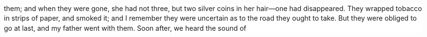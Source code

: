 them;
and
when
they
were
gone,
she
had
not
three,
but
two
silver
coins
in
her
hair—one
had
disappeared.
They
wrapped
tobacco
in
strips
of
paper,
and
smoked
it;
and
I
remember
they
were
uncertain
as
to
the
road
they
ought
to
take.
But
they
were
obliged
to
go
at
last,
and
my
father
went
with
them.
Soon
after,
we
heard
the
sound
of